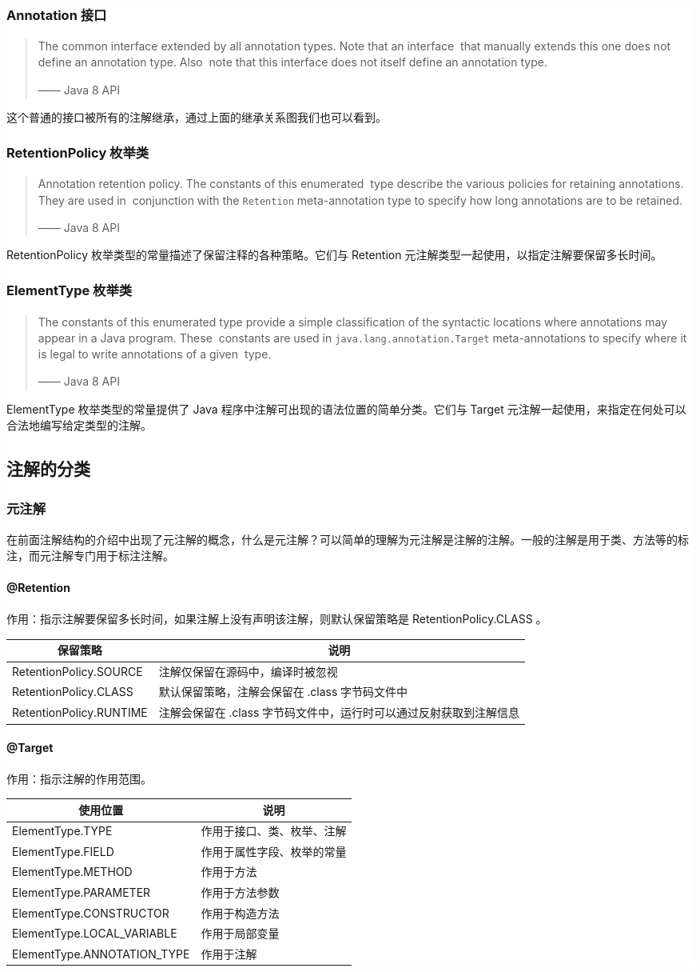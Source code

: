 ### Annotation 接口
> The common interface extended by all annotation types. Note that an interface  that manually extends this one does not define an annotation type. Also  note that this interface does not itself define an annotation type.
>
> —— Java 8 API
>

这个普通的接口被所有的注解继承，通过上面的继承关系图我们也可以看到。

### RetentionPolicy 枚举类
> Annotation retention policy. The constants of this enumerated  type describe the various policies for retaining annotations. They are used in  conjunction with the `Retention` meta-annotation type to specify how long annotations are to be retained.
>
> —— Java 8 API
>

RetentionPolicy 枚举类型的常量描述了保留注释的各种策略。它们与 Retention 元注解类型一起使用，以指定注解要保留多长时间。

### ElementType 枚举类
> The constants of this enumerated type provide a simple classification of the syntactic locations where annotations may appear in a Java program. These  constants are used in `java.lang.annotation.Target` meta-annotations to specify where it is legal to write annotations of a given  type.
>
> —— Java 8 API
>

ElementType 枚举类型的常量提供了 Java 程序中注解可出现的语法位置的简单分类。它们与 Target 元注解一起使用，来指定在何处可以合法地编写给定类型的注解。

## 注解的分类
### 元注解
在前面注解结构的介绍中出现了元注解的概念，什么是元注解？可以简单的理解为元注解是注解的注解。一般的注解是用于类、方法等的标注，而元注解专门用于标注注解。

#### @Retention  
作用：指示注解要保留多长时间，如果注解上没有声明该注解，则默认保留策略是 RetentionPolicy.CLASS 。

| 保留策略 | 说明 |
| --- | --- |
| RetentionPolicy.SOURCE | 注解仅保留在源码中，编译时被忽视 |
| RetentionPolicy.CLASS | 默认保留策略，注解会保留在 .class 字节码文件中 |
| RetentionPolicy.RUNTIME | 注解会保留在 .class 字节码文件中，运行时可以通过反射获取到注解信息 |


#### @Target  
作用：指示注解的作用范围。

| 使用位置 | 说明 |
| --- | --- |
| ElementType.TYPE | 作用于接口、类、枚举、注解 |
| ElementType.FIELD | 作用于属性字段、枚举的常量 |
| ElementType.METHOD | 作用于方法 |
| ElementType.PARAMETER | 作用于方法参数 |
| ElementType.CONSTRUCTOR | 作用于构造方法 |
| ElementType.LOCAL_VARIABLE | 作用于局部变量 |
| ElementType.ANNOTATION_TYPE | 作用于注解 |